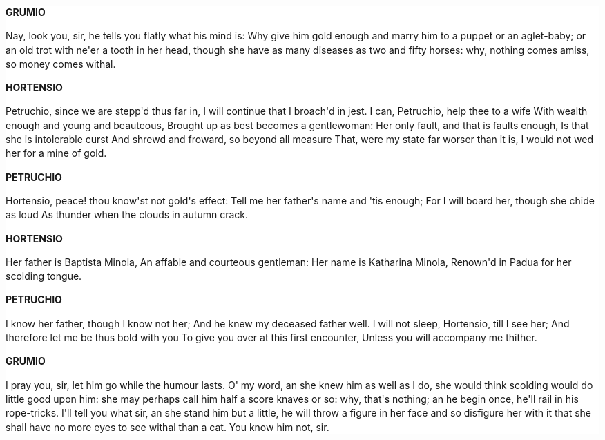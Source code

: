 
**GRUMIO**

Nay, look you, sir, he tells you flatly what his
mind is: Why give him gold enough and marry him to
a puppet or an aglet-baby; or an old trot with ne'er
a tooth in her head, though she have as many diseases
as two and fifty horses: why, nothing comes amiss,
so money comes withal.


**HORTENSIO**

Petruchio, since we are stepp'd thus far in,
I will continue that I broach'd in jest.
I can, Petruchio, help thee to a wife
With wealth enough and young and beauteous,
Brought up as best becomes a gentlewoman:
Her only fault, and that is faults enough,
Is that she is intolerable curst
And shrewd and froward, so beyond all measure
That, were my state far worser than it is,
I would not wed her for a mine of gold.


**PETRUCHIO**

Hortensio, peace! thou know'st not gold's effect:
Tell me her father's name and 'tis enough;
For I will board her, though she chide as loud
As thunder when the clouds in autumn crack.


**HORTENSIO**

Her father is Baptista Minola,
An affable and courteous gentleman:
Her name is Katharina Minola,
Renown'd in Padua for her scolding tongue.


**PETRUCHIO**

I know her father, though I know not her;
And he knew my deceased father well.
I will not sleep, Hortensio, till I see her;
And therefore let me be thus bold with you
To give you over at this first encounter,
Unless you will accompany me thither.


**GRUMIO**

I pray you, sir, let him go while the humour lasts.
O' my word, an she knew him as well as I do, she
would think scolding would do little good upon him:
she may perhaps call him half a score knaves or so:
why, that's nothing; an he begin once, he'll rail in
his rope-tricks. I'll tell you what sir, an she
stand him but a little, he will throw a figure in
her face and so disfigure her with it that she
shall have no more eyes to see withal than a cat.
You know him not, sir.
